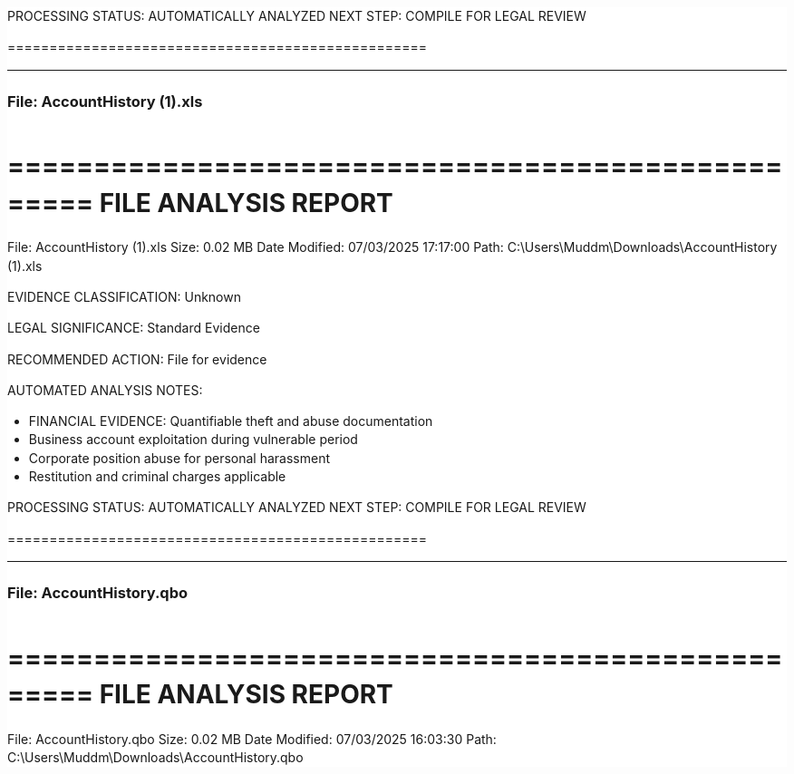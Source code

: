 








PROCESSING STATUS: AUTOMATICALLY ANALYZED
NEXT STEP: COMPILE FOR LEGAL REVIEW

==================================================


---
### File: AccountHistory (1).xls
==================================================
FILE ANALYSIS REPORT
==================================================
File: AccountHistory (1).xls
Size: 0.02 MB
Date Modified: 07/03/2025 17:17:00
Path: C:\Users\Muddm\Downloads\AccountHistory (1).xls

EVIDENCE CLASSIFICATION:
Unknown

LEGAL SIGNIFICANCE:
Standard Evidence

RECOMMENDED ACTION:
File for evidence

AUTOMATED ANALYSIS NOTES:








- FINANCIAL EVIDENCE: Quantifiable theft and abuse documentation
- Business account exploitation during vulnerable period
- Corporate position abuse for personal harassment
- Restitution and criminal charges applicable

PROCESSING STATUS: AUTOMATICALLY ANALYZED
NEXT STEP: COMPILE FOR LEGAL REVIEW

==================================================


---
### File: AccountHistory.qbo
==================================================
FILE ANALYSIS REPORT
==================================================
File: AccountHistory.qbo
Size: 0.02 MB
Date Modified: 07/03/2025 16:03:30
Path: C:\Users\Muddm\Downloads\AccountHistory.qbo

